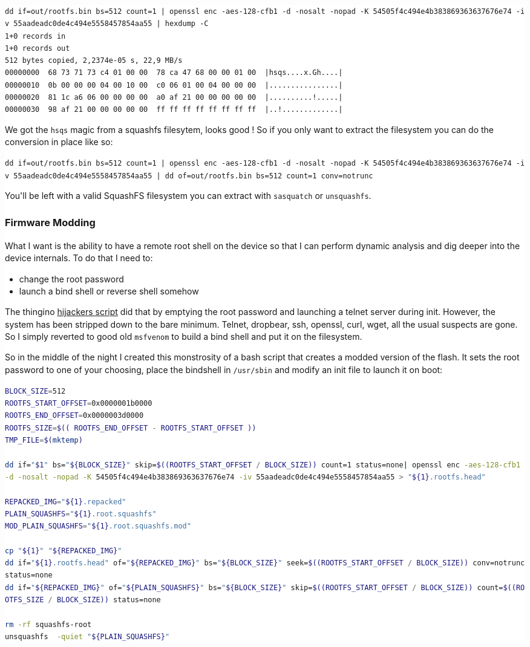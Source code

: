 ```
dd if=out/rootfs.bin bs=512 count=1 | openssl enc -aes-128-cfb1 -d -nosalt -nopad -K 54505f4c494e4b383869363637676e74 -iv 55aadeadc0de4c494e5558457854aa55 | hexdump -C 
1+0 records in
1+0 records out
512 bytes copied, 2,2374e-05 s, 22,9 MB/s
00000000  68 73 71 73 c4 01 00 00  78 ca 47 68 00 00 01 00  |hsqs....x.Gh....|
00000010  0b 00 00 00 04 00 10 00  c0 06 01 00 04 00 00 00  |................|
00000020  81 1c a6 06 00 00 00 00  a0 af 21 00 00 00 00 00  |..........!.....|
00000030  98 af 21 00 00 00 00 00  ff ff ff ff ff ff ff ff  |..!.............|
```

We got the `hsqs` magic from a squashfs filesytem, looks good ! So if you only want to extract the filesystem you can do the conversion in place like so:

```
dd if=out/rootfs.bin bs=512 count=1 | openssl enc -aes-128-cfb1 -d -nosalt -nopad -K 54505f4c494e4b383869363637676e74 -iv 55aadeadc0de4c494e5558457854aa55 | dd of=out/rootfs.bin bs=512 count=1 conv=notrunc
```

You'll be left with a valid SquashFS filesystem you can extract with `sasquatch` or `unsquashfs`.


### Firmware Modding

What I want is the ability to have a remote root shell on the device so that I can perform dynamic analysis and dig deeper into the device internals. To do that I need to:
- change the root password
- launch a bind shell or reverse shell somehow

The thingino [hijackers
script](https://github.com/themactep/thingino-firmware/blob/master/scripts/hijacker.sh)
did that by emptying the root password and launching a telnet server during
init. However, the system has been stripped down to the bare minimum. Telnet,
dropbear, ssh, openssl, curl, wget, all the usual suspects are gone. So I
simply reverted to good old `msfvenom` to build a bind shell and put it on the
filesystem.

So in the middle of the night I created this monstrosity of a bash script that
creates a modded version of the flash. It sets the root password to one of your
choosing, place the bindshell in `/usr/sbin` and modify an init file to launch
it on boot:

```sh
BLOCK_SIZE=512
ROOTFS_START_OFFSET=0x0000001b0000
ROOTFS_END_OFFSET=0x0000003d0000
ROOTFS_SIZE=$(( ROOTFS_END_OFFSET - ROOTFS_START_OFFSET ))
TMP_FILE=$(mktemp)

dd if="$1" bs="${BLOCK_SIZE}" skip=$((ROOTFS_START_OFFSET / BLOCK_SIZE)) count=1 status=none| openssl enc -aes-128-cfb1 -d -nosalt -nopad -K 54505f4c494e4b383869363637676e74 -iv 55aadeadc0de4c494e5558457854aa55 > "${1}.rootfs.head"

REPACKED_IMG="${1}.repacked"
PLAIN_SQUASHFS="${1}.root.squashfs"
MOD_PLAIN_SQUASHFS="${1}.root.squashfs.mod"

cp "${1}" "${REPACKED_IMG}"
dd if="${1}.rootfs.head" of="${REPACKED_IMG}" bs="${BLOCK_SIZE}" seek=$((ROOTFS_START_OFFSET / BLOCK_SIZE)) conv=notrunc status=none
dd if="${REPACKED_IMG}" of="${PLAIN_SQUASHFS}" bs="${BLOCK_SIZE}" skip=$((ROOTFS_START_OFFSET / BLOCK_SIZE)) count=$((ROOTFS_SIZE / BLOCK_SIZE)) status=none

rm -rf squashfs-root
unsquashfs  -quiet "${PLAIN_SQUASHFS}"

```